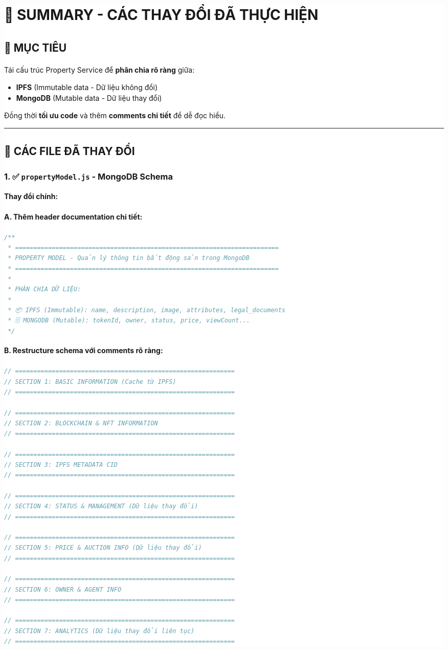 # 📝 SUMMARY - CÁC THAY ĐỔI ĐÃ THỰC HIỆN

## 🎯 MỤC TIÊU

Tái cấu trúc Property Service để **phân chia rõ ràng** giữa:
- **IPFS** (Immutable data - Dữ liệu không đổi)
- **MongoDB** (Mutable data - Dữ liệu thay đổi)

Đồng thời **tối ưu code** và thêm **comments chi tiết** để dễ đọc hiểu.

---

## 📂 CÁC FILE ĐÃ THAY ĐỔI

### 1. ✅ `propertyModel.js` - MongoDB Schema

**Thay đổi chính:**

#### A. Thêm header documentation chi tiết:
```javascript
/**
 * ========================================================================
 * PROPERTY MODEL - Quản lý thông tin bất động sản trong MongoDB
 * ========================================================================
 * 
 * PHÂN CHIA DỮ LIỆU:
 * 
 * 📦 IPFS (Immutable): name, description, image, attributes, legal_documents
 * 🗄️ MONGODB (Mutable): tokenId, owner, status, price, viewCount...
 */
```

#### B. Restructure schema với comments rõ ràng:
```javascript
// ============================================================
// SECTION 1: BASIC INFORMATION (Cache từ IPFS)
// ============================================================

// ============================================================
// SECTION 2: BLOCKCHAIN & NFT INFORMATION
// ============================================================

// ============================================================
// SECTION 3: IPFS METADATA CID
// ============================================================

// ============================================================
// SECTION 4: STATUS & MANAGEMENT (Dữ liệu thay đổi)
// ============================================================

// ============================================================
// SECTION 5: PRICE & AUCTION INFO (Dữ liệu thay đổi)
// ============================================================

// ============================================================
// SECTION 6: OWNER & AGENT INFO
// ============================================================

// ============================================================
// SECTION 7: ANALYTICS (Dữ liệu thay đổi liên tục)
// ============================================================
```
